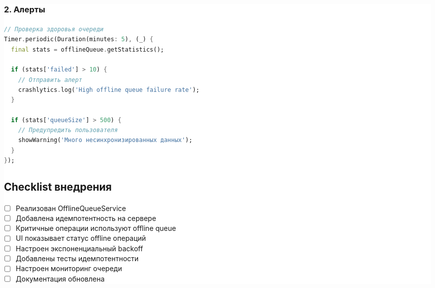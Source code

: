 ### 2. Алерты

```dart
// Проверка здоровья очереди
Timer.periodic(Duration(minutes: 5), (_) {
  final stats = offlineQueue.getStatistics();
  
  if (stats['failed'] > 10) {
    // Отправить алерт
    crashlytics.log('High offline queue failure rate');
  }
  
  if (stats['queueSize'] > 500) {
    // Предупредить пользователя
    showWarning('Много несинхронизированных данных');
  }
});
```

## Checklist внедрения

- [ ] Реализован OfflineQueueService
- [ ] Добавлена идемпотентность на сервере
- [ ] Критичные операции используют offline queue
- [ ] UI показывает статус offline операций
- [ ] Настроен экспоненциальный backoff
- [ ] Добавлены тесты идемпотентности
- [ ] Настроен мониторинг очереди
- [ ] Документация обновлена
